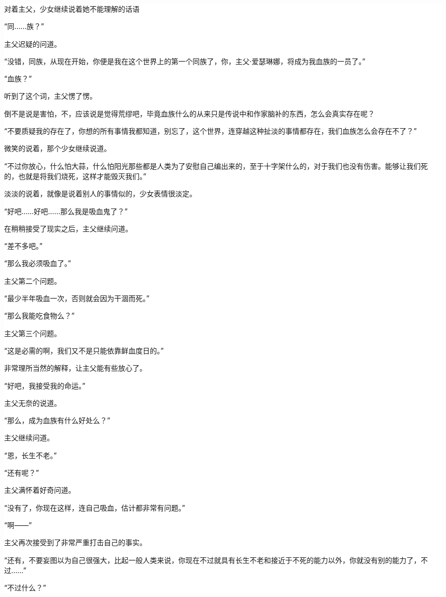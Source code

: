 对着主父，少女继续说着她不能理解的话语

“同……族？”

主父迟疑的问道。

“没错，同族，从现在开始，你便是我在这个世界上的第一个同族了，你，主父·爱瑟琳娜，将成为我血族的一员了。”

“血族？”

听到了这个词，主父愣了愣。

倒不是说是害怕，不，应该说是觉得荒缪吧，毕竟血族什么的从来只是传说中和作家脑补的东西，怎么会真实存在呢？

“不要质疑我的存在了，你想的所有事情我都知道，别忘了，这个世界，连穿越这种扯淡的事情都存在，我们血族怎么会存在不了？”

微笑的说着，那个少女继续说道。

“不过你放心，什么怕大蒜，什么怕阳光那些都是人类为了安慰自己编出来的，至于十字架什么的，对于我们也没有伤害。能够让我们死的，也就是将我们烧死，这样才能毁灭我们。”

淡淡的说着，就像是说着别人的事情似的，少女表情很淡定。

“好吧……好吧……那么我是吸血鬼了？”

在稍稍接受了现实之后，主父继续问道。

“差不多吧。”

“那么我必须吸血了。”

主父第二个问题。

“最少半年吸血一次，否则就会因为干涸而死。”

“那么我能吃食物么？”

主父第三个问题。

“这是必需的啊，我们又不是只能依靠鲜血度日的。”

非常理所当然的解释，让主父能有些放心了。

“好吧，我接受我的命运。”

主父无奈的说道。

“那么，成为血族有什么好处么？”

主父继续问道。

“恩，长生不老。”

“还有呢？”

主父满怀着好奇问道。

“没有了，你现在这样，连自己吸血，估计都非常有问题。”

“啊——”

主父再次接受到了非常严重打击自己的事实。

“还有，不要妄图以为自己很强大，比起一般人类来说，你现在不过就具有长生不老和接近于不死的能力以外，你就没有别的能力了，不过……”

“不过什么？”

